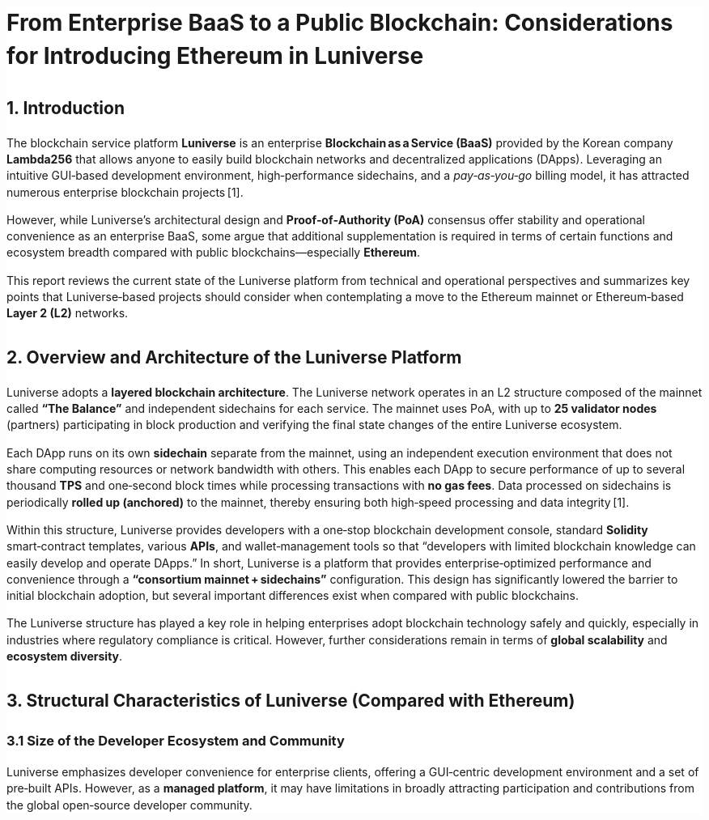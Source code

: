 # From Enterprise BaaS to a Public Blockchain: Considerations for Introducing Ethereum in Luniverse

## 1. Introduction

The blockchain service platform **Luniverse** is an enterprise **Blockchain as a Service (BaaS)** provided by the Korean company **Lambda256** that allows anyone to easily build blockchain networks and decentralized applications (DApps). Leveraging an intuitive GUI‑based development environment, high‑performance sidechains, and a *pay‑as‑you‑go* billing model, it has attracted numerous enterprise blockchain projects \[1].

However, while Luniverse’s architectural design and **Proof‑of‑Authority (PoA)** consensus offer stability and operational convenience as an enterprise BaaS, some argue that additional supplementation is required in terms of certain functions and ecosystem breadth compared with public blockchains—especially **Ethereum**.

This report reviews the current state of the Luniverse platform from technical and operational perspectives and summarizes key points that Luniverse‑based projects should consider when contemplating a move to the Ethereum mainnet or Ethereum‑based **Layer 2 (L2)** networks.

## 2. Overview and Architecture of the Luniverse Platform

Luniverse adopts a **layered blockchain architecture**. The Luniverse network operates in an L2 structure composed of the mainnet called **“The Balance”** and independent sidechains for each service. The mainnet uses PoA, with up to **25 validator nodes** (partners) participating in block production and verifying the final state changes of the entire Luniverse ecosystem.

Each DApp runs on its own **sidechain** separate from the mainnet, using an independent execution environment that does not share computing resources or network bandwidth with others. This enables each DApp to secure performance of up to several thousand **TPS** and one‑second block times while processing transactions with **no gas fees**. Data processed on sidechains is periodically **rolled up (anchored)** to the mainnet, thereby ensuring both high‑speed processing and data integrity \[1].

Within this structure, Luniverse provides developers with a one‑stop blockchain development console, standard **Solidity** smart‑contract templates, various **APIs**, and wallet‑management tools so that “developers with limited blockchain knowledge can easily develop and operate DApps.” In short, Luniverse is a platform that provides enterprise‑optimized performance and convenience through a **“consortium mainnet + sidechains”** configuration. This design has significantly lowered the barrier to initial blockchain adoption, but several important differences exist when compared with public blockchains.

The Luniverse structure has played a key role in helping enterprises adopt blockchain technology safely and quickly, especially in industries where regulatory compliance is critical. However, further considerations remain in terms of **global scalability** and **ecosystem diversity**.

## 3. Structural Characteristics of Luniverse (Compared with Ethereum)

### 3.1 Size of the Developer Ecosystem and Community

Luniverse emphasizes developer convenience for enterprise clients, offering a GUI‑centric development environment and a set of pre‑built APIs. However, as a **managed platform**, it may have limitations in broadly attracting participation and contributions from the global open‑source developer community.
